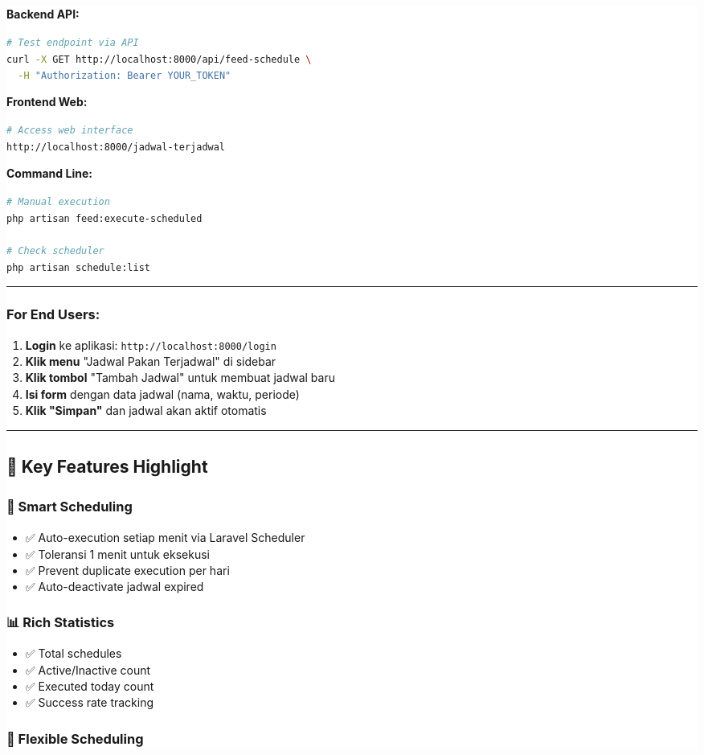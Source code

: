 **Backend API:**

```bash
# Test endpoint via API
curl -X GET http://localhost:8000/api/feed-schedule \
  -H "Authorization: Bearer YOUR_TOKEN"
```

**Frontend Web:**

```bash
# Access web interface
http://localhost:8000/jadwal-terjadwal
```

**Command Line:**

```bash
# Manual execution
php artisan feed:execute-scheduled

# Check scheduler
php artisan schedule:list
```

---

### **For End Users:**

1. **Login** ke aplikasi: `http://localhost:8000/login`
2. **Klik menu** "Jadwal Pakan Terjadwal" di sidebar
3. **Klik tombol** "Tambah Jadwal" untuk membuat jadwal baru
4. **Isi form** dengan data jadwal (nama, waktu, periode)
5. **Klik "Simpan"** dan jadwal akan aktif otomatis

---

## 🎨 Key Features Highlight

### 💎 Smart Scheduling

-   ✅ Auto-execution setiap menit via Laravel Scheduler
-   ✅ Toleransi 1 menit untuk eksekusi
-   ✅ Prevent duplicate execution per hari
-   ✅ Auto-deactivate jadwal expired

### 📊 Rich Statistics

-   ✅ Total schedules
-   ✅ Active/Inactive count
-   ✅ Executed today count
-   ✅ Success rate tracking

### 🎯 Flexible Scheduling
